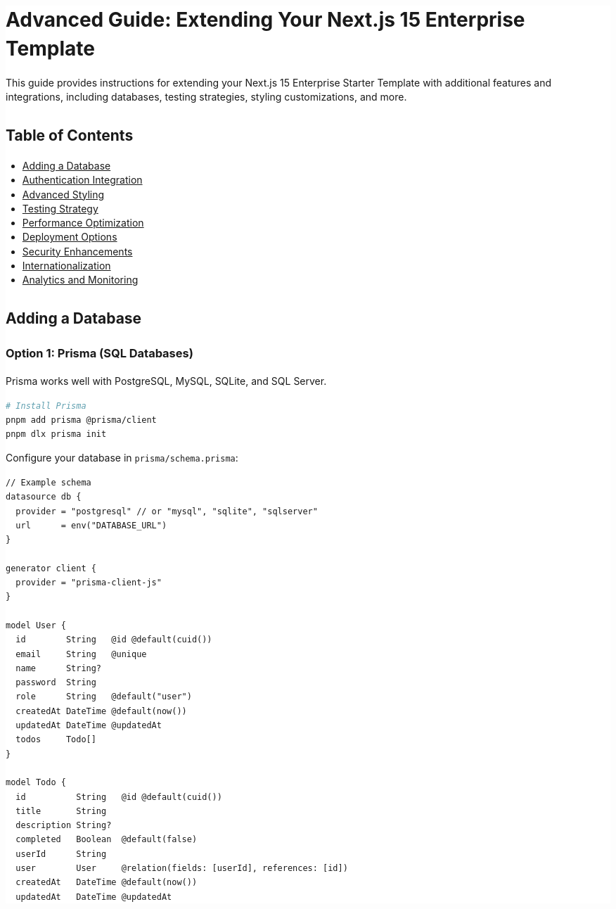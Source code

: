 # Advanced Guide: Extending Your Next.js 15 Enterprise Template

This guide provides instructions for extending your Next.js 15 Enterprise Starter Template with additional features and integrations, including databases, testing strategies, styling customizations, and more.

## Table of Contents

- [Adding a Database](#adding-a-database)
- [Authentication Integration](#authentication-integration)
- [Advanced Styling](#advanced-styling)
- [Testing Strategy](#testing-strategy)
- [Performance Optimization](#performance-optimization)
- [Deployment Options](#deployment-options)
- [Security Enhancements](#security-enhancements)
- [Internationalization](#internationalization)
- [Analytics and Monitoring](#analytics-and-monitoring)

## Adding a Database

### Option 1: Prisma (SQL Databases)

Prisma works well with PostgreSQL, MySQL, SQLite, and SQL Server.

```bash
# Install Prisma
pnpm add prisma @prisma/client
pnpm dlx prisma init
```

Configure your database in `prisma/schema.prisma`:

```prisma
// Example schema
datasource db {
  provider = "postgresql" // or "mysql", "sqlite", "sqlserver"
  url      = env("DATABASE_URL")
}

generator client {
  provider = "prisma-client-js"
}

model User {
  id        String   @id @default(cuid())
  email     String   @unique
  name      String?
  password  String
  role      String   @default("user")
  createdAt DateTime @default(now())
  updatedAt DateTime @updatedAt
  todos     Todo[]
}

model Todo {
  id          String   @id @default(cuid())
  title       String
  description String?
  completed   Boolean  @default(false)
  userId      String
  user        User     @relation(fields: [userId], references: [id])
  createdAt   DateTime @default(now())
  updatedAt   DateTime @updatedAt
```